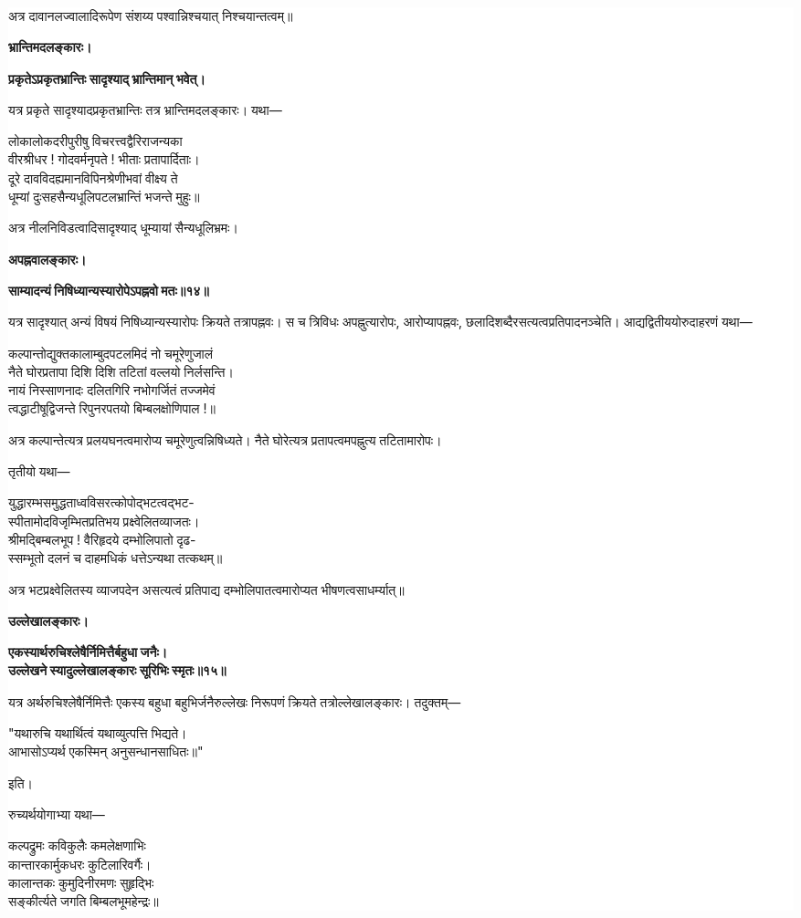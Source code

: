  अत्र दावानलज्वालादिरूपेण संशय्य पश्वान्निश्चयात् निश्चयान्तत्वम्॥

**भ्रान्तिमदलङ्कारः।**

**प्रकृतेऽप्रकृतभ्रान्तिः सादृश्याद् भ्रान्तिमान् भवेत्।**

 यत्र प्रकृते सादृश्यादप्रकृतभ्रान्तिः तत्र भ्रान्तिमदलङ्कारः। यथा—

लोकालोकदरीपुरीषु विचरत्त्वद्वैरिराजन्यका  
वीरश्रीधर ! गोदवर्मनृपते ! भीताः प्रतापार्दिताः।  
दूरे दावविदह्यमानविपिनश्रेणीभवां वीक्ष्य ते  
धूम्यां दुःसहसैन्यधूलिपटलभ्रान्तिं भजन्ते मुहुः॥

 अत्र नीलनिविडत्वादिसादृश्याद् धूम्यायां सैन्यधूलिभ्रमः।

**अपह्नवालङ्कारः।**

**साम्यादन्यं निषिध्यान्यस्यारोपेऽपह्नवो मतः॥१४॥**

 यत्र सादृश्यात् अन्यं विषयं निषिध्यान्यस्यारोपः क्रियते तत्रापह्नवः। स च त्रिविधः अपह्नुत्यारोपः, आरोप्यापह्नवः, छलादिशब्दैरसत्यत्वप्रतिपादनञ्चेति। आद्यद्वितीययोरुदाहरणं यथा—

कल्पान्तोद्युक्तकालाम्बुदपटलमिदं नो चमूरेणुजालं  
नैते घोरप्रतापा दिशि दिशि तटितां वल्लयो निर्लसन्ति।  
नायं निस्साणनादः दलितगिरि नभोगर्जितं तज्जमेवं  
त्वद्धाटीषूद्विजन्ते रिपुनरपतयो बिम्बलक्षोणिपाल !॥

 अत्र कल्पान्तेत्यत्र प्रलयघनत्वमारोप्य चमूरेणुत्वन्निषिध्यते। नैते घोरेत्यत्र प्रतापत्वमपह्नुत्य तटितामारोपः।

 तृतीयो यथा—

युद्धारम्भसमुद्धताध्वविसरत्कोपोद्भटत्वद्भट-  
स्पीतामोदविजृम्भितप्रतिभय प्रक्ष्वेलितव्याजतः।  
श्रीमद्बिम्बलभूप ! वैरिहृदये दम्भोलिपातो दृढ-  
स्सम्भूतो दलनं च दाहमधिकं धत्तेऽन्यथा तत्कथम्॥

 अत्र भटप्रक्ष्वेलितस्य व्याजपदेन असत्यत्वं प्रतिपाद्य दम्भोलिपातत्वमारोप्यत भीषणत्वसाधर्म्यात्॥



**उल्लेखालङ्कारः।**

**एकस्यार्थरुचिश्लेषैर्निमित्तैर्बहुधा जनैः।  
उल्लेखने स्यादुल्लेखालङ्कारः सूरिभिः स्मृतः॥१५॥**

 यत्र अर्थरुचिश्लेषैर्निमित्तैः एकस्य बहुधा बहुभिर्जनैरुल्लेखः निरूपणं क्रियते तत्रोल्लेखालङ्कारः। तदुक्तम्—

"यथारुचि यथार्थित्वं यथाव्युत्पत्ति भिद्यते।  
आभासोऽप्यर्थ एकस्मिन् अनुसन्धानसाधितः॥"

इति।

 रुच्यर्थयोगाभ्या यथा—

कल्पद्रुमः कविकुलैः कमलेक्षणाभिः  
कान्तारकार्मुकधरः कुटिलारिवर्गैः।  
कालान्तकः कुमुदिनीरमणः सुहृद्भिः  
सङ्कीर्त्यते जगति बिम्बलभूमहेन्द्रः॥
